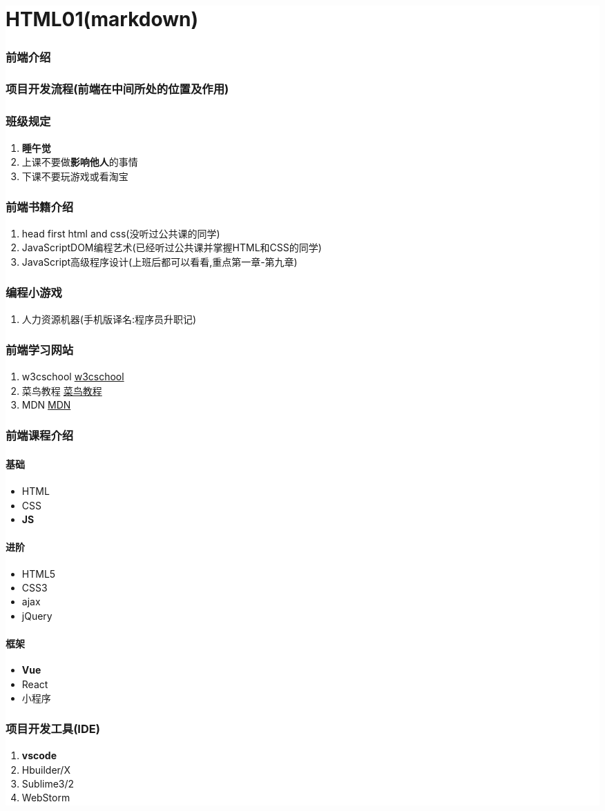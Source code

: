 # HTML01(markdown)

### 前端介绍
### 项目开发流程(前端在中间所处的位置及作用)

### 班级规定

1. **睡午觉**
2. 上课不要做**影响他人**的事情
3. 下课不要玩游戏或看淘宝

### 前端书籍介绍
1. head first html and css(没听过公共课的同学)
2. JavaScriptDOM编程艺术(已经听过公共课并掌握HTML和CSS的同学)
3. JavaScript高级程序设计(上班后都可以看看,重点第一章-第九章)
### 编程小游戏
1. 人力资源机器(手机版译名:程序员升职记)
### 前端学习网站

1. w3cschool [w3cschool](https://www.w3school.com.cn/)
2. 菜鸟教程 [菜鸟教程](https://www.runoob.com/)
3. MDN [MDN](https://developer.mozilla.org/zh-CN/)

### 前端课程介绍

#### 基础

+ HTML
+ CSS
+ **JS**

#### 进阶

+ HTML5
+ CSS3
+ ajax
+ jQuery

#### 框架

+ **Vue**
+ React
+ 小程序

### 项目开发工具(IDE)
1. **vscode**
2. Hbuilder/X
3. Sublime3/2
4. WebStorm
